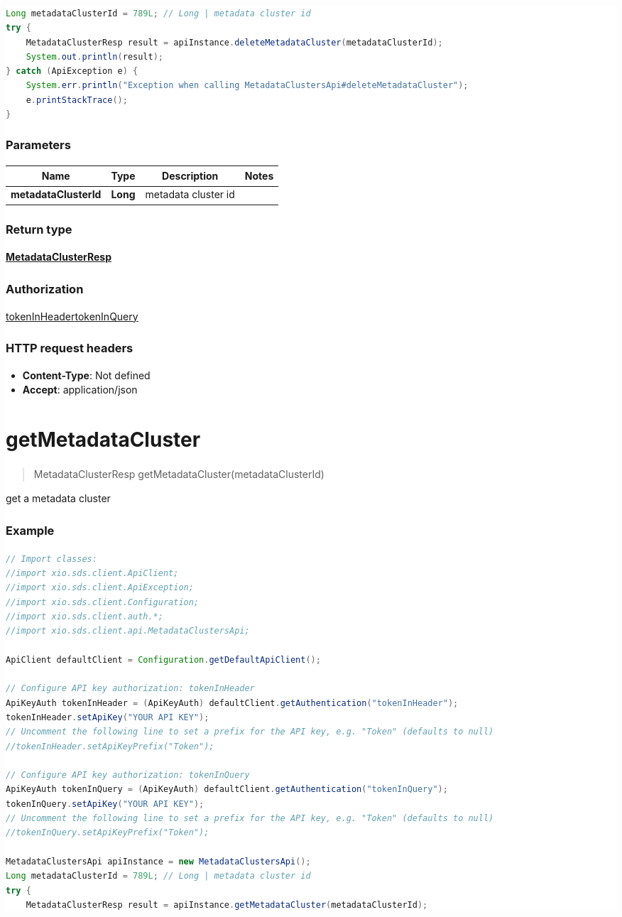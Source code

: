 ```java
Long metadataClusterId = 789L; // Long | metadata cluster id
try {
    MetadataClusterResp result = apiInstance.deleteMetadataCluster(metadataClusterId);
    System.out.println(result);
} catch (ApiException e) {
    System.err.println("Exception when calling MetadataClustersApi#deleteMetadataCluster");
    e.printStackTrace();
}
```

### Parameters

Name | Type | Description  | Notes
------------- | ------------- | ------------- | -------------
 **metadataClusterId** | **Long**| metadata cluster id |

### Return type

[**MetadataClusterResp**](MetadataClusterResp.md)

### Authorization

[tokenInHeader](../README.md#tokenInHeader)[tokenInQuery](../README.md#tokenInQuery)

### HTTP request headers

 - **Content-Type**: Not defined
 - **Accept**: application/json

<a name="getMetadataCluster"></a>
# **getMetadataCluster**
> MetadataClusterResp getMetadataCluster(metadataClusterId)



get a metadata cluster

### Example
```java
// Import classes:
//import xio.sds.client.ApiClient;
//import xio.sds.client.ApiException;
//import xio.sds.client.Configuration;
//import xio.sds.client.auth.*;
//import xio.sds.client.api.MetadataClustersApi;

ApiClient defaultClient = Configuration.getDefaultApiClient();

// Configure API key authorization: tokenInHeader
ApiKeyAuth tokenInHeader = (ApiKeyAuth) defaultClient.getAuthentication("tokenInHeader");
tokenInHeader.setApiKey("YOUR API KEY");
// Uncomment the following line to set a prefix for the API key, e.g. "Token" (defaults to null)
//tokenInHeader.setApiKeyPrefix("Token");

// Configure API key authorization: tokenInQuery
ApiKeyAuth tokenInQuery = (ApiKeyAuth) defaultClient.getAuthentication("tokenInQuery");
tokenInQuery.setApiKey("YOUR API KEY");
// Uncomment the following line to set a prefix for the API key, e.g. "Token" (defaults to null)
//tokenInQuery.setApiKeyPrefix("Token");

MetadataClustersApi apiInstance = new MetadataClustersApi();
Long metadataClusterId = 789L; // Long | metadata cluster id
try {
    MetadataClusterResp result = apiInstance.getMetadataCluster(metadataClusterId);
```